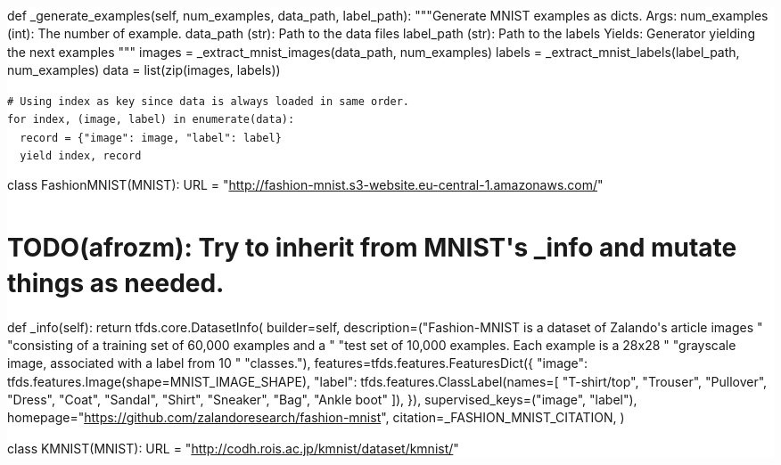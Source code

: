   def _generate_examples(self, num_examples, data_path, label_path):
    """Generate MNIST examples as dicts.
    Args:
      num_examples (int): The number of example.
      data_path (str): Path to the data files
      label_path (str): Path to the labels
    Yields:
      Generator yielding the next examples
    """
    images = _extract_mnist_images(data_path, num_examples)
    labels = _extract_mnist_labels(label_path, num_examples)
    data = list(zip(images, labels))

    # Using index as key since data is always loaded in same order.
    for index, (image, label) in enumerate(data):
      record = {"image": image, "label": label}
      yield index, record


class FashionMNIST(MNIST):
  URL = "http://fashion-mnist.s3-website.eu-central-1.amazonaws.com/"

  # TODO(afrozm): Try to inherit from MNIST's _info and mutate things as needed.
  def _info(self):
    return tfds.core.DatasetInfo(
        builder=self,
        description=("Fashion-MNIST is a dataset of Zalando's article images "
                     "consisting of a training set of 60,000 examples and a "
                     "test set of 10,000 examples. Each example is a 28x28 "
                     "grayscale image, associated with a label from 10 "
                     "classes."),
        features=tfds.features.FeaturesDict({
            "image":
                tfds.features.Image(shape=MNIST_IMAGE_SHAPE),
            "label":
                tfds.features.ClassLabel(names=[
                    "T-shirt/top", "Trouser", "Pullover", "Dress", "Coat",
                    "Sandal", "Shirt", "Sneaker", "Bag", "Ankle boot"
                ]),
        }),
        supervised_keys=("image", "label"),
        homepage="https://github.com/zalandoresearch/fashion-mnist",
        citation=_FASHION_MNIST_CITATION,
    )


class KMNIST(MNIST):
  URL = "http://codh.rois.ac.jp/kmnist/dataset/kmnist/"
